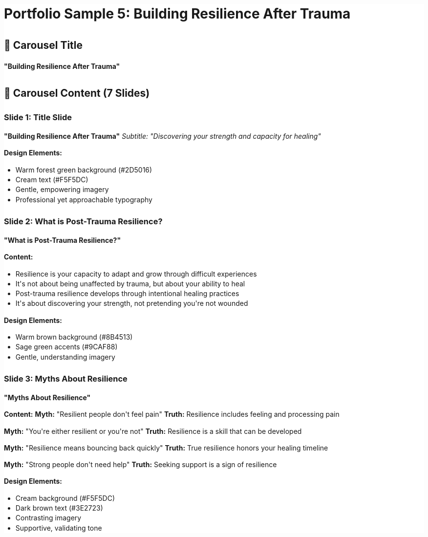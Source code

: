 # Portfolio Sample 5: Building Resilience After Trauma

## 🎨 Carousel Title
**"Building Resilience After Trauma"**

## 📝 Carousel Content (7 Slides)

### Slide 1: Title Slide
**"Building Resilience After Trauma"**
*Subtitle: "Discovering your strength and capacity for healing"*

**Design Elements:**
- Warm forest green background (#2D5016)
- Cream text (#F5F5DC)
- Gentle, empowering imagery
- Professional yet approachable typography

### Slide 2: What is Post-Trauma Resilience?
**"What is Post-Trauma Resilience?"**

**Content:**
- Resilience is your capacity to adapt and grow through difficult experiences
- It's not about being unaffected by trauma, but about your ability to heal
- Post-trauma resilience develops through intentional healing practices
- It's about discovering your strength, not pretending you're not wounded

**Design Elements:**
- Warm brown background (#8B4513)
- Sage green accents (#9CAF88)
- Gentle, understanding imagery

### Slide 3: Myths About Resilience
**"Myths About Resilience"**

**Content:**
**Myth:** "Resilient people don't feel pain"
**Truth:** Resilience includes feeling and processing pain

**Myth:** "You're either resilient or you're not"
**Truth:** Resilience is a skill that can be developed

**Myth:** "Resilience means bouncing back quickly"
**Truth:** True resilience honors your healing timeline

**Myth:** "Strong people don't need help"
**Truth:** Seeking support is a sign of resilience

**Design Elements:**
- Cream background (#F5F5DC)
- Dark brown text (#3E2723)
- Contrasting imagery
- Supportive, validating tone
